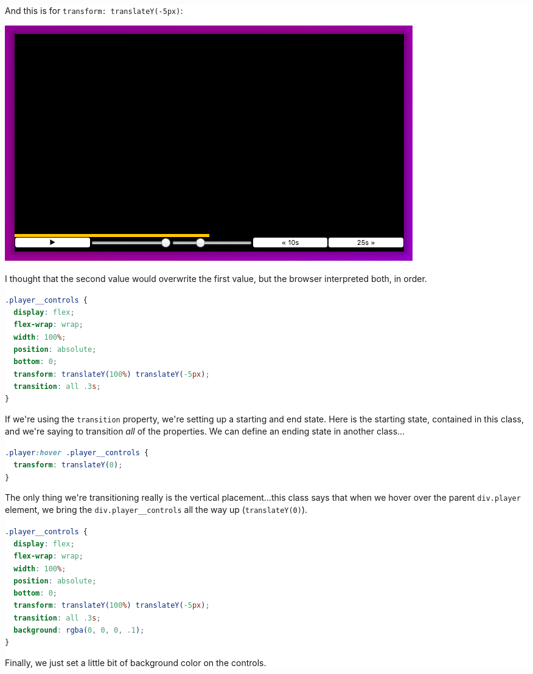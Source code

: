 And this is for `transform: translateY(-5px)`:

![One value: transform: translateY(-5px)](../assets/img/translateY_-5px_only.png)

I thought that the second value would overwrite the first value, but the browser interpreted both, in order.


```css
.player__controls {
  display: flex;
  flex-wrap: wrap;
  width: 100%;
  position: absolute;
  bottom: 0;
  transform: translateY(100%) translateY(-5px);
  transition: all .3s;
}
```
If we're using the `transition` property, we're setting up a starting and end state. Here is the starting state, contained in this class, and we're saying to transition *all* of the properties. We can define an ending state in another class...


```css
.player:hover .player__controls {
  transform: translateY(0);
}
```
The only thing we're transitioning really is the vertical placement...this class says that when we hover over the parent `div.player` element, we bring the `div.player__controls` all the way up (`translateY(0)`).


```css
.player__controls {
  display: flex;
  flex-wrap: wrap;
  width: 100%;
  position: absolute;
  bottom: 0;
  transform: translateY(100%) translateY(-5px);
  transition: all .3s;
  background: rgba(0, 0, 0, .1);
}
```
Finally, we just set a little bit of background color on the controls.
